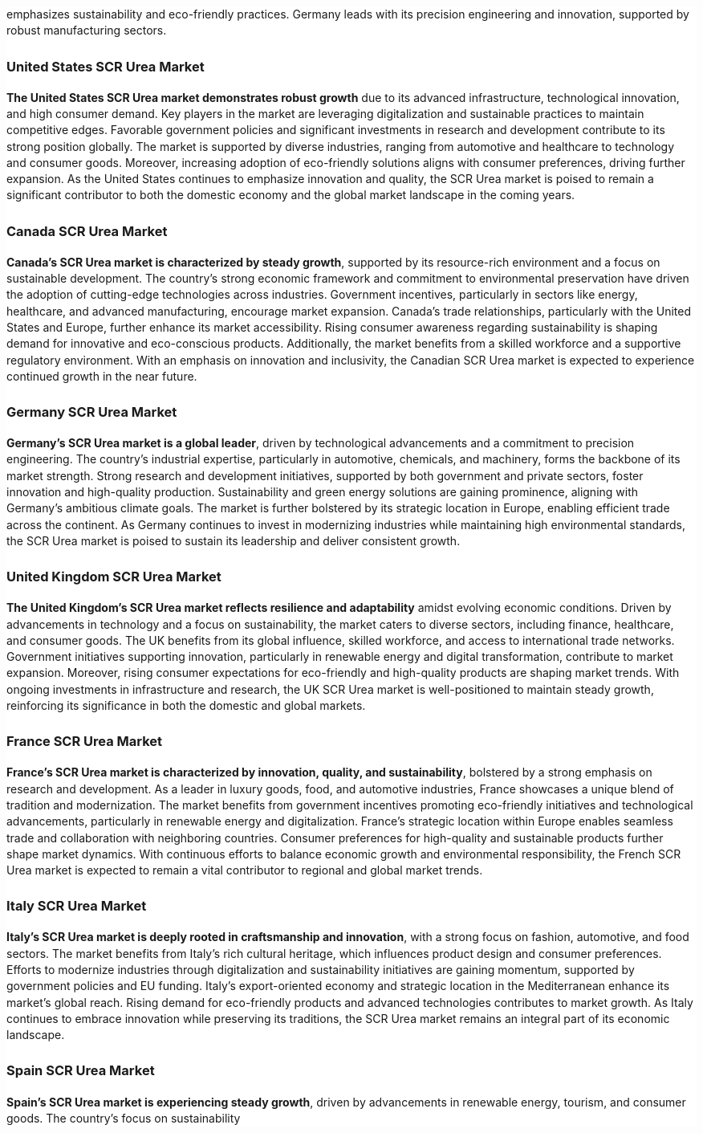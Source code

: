 emphasizes sustainability and eco-friendly practices. Germany leads with its precision engineering and innovation, supported by robust manufacturing sectors.</span></em></p></blockquote><h3><strong>United States SCR Urea Market</strong></h3><p><strong>The United States SCR Urea market demonstrates robust growth</strong> due to its advanced infrastructure, technological innovation, and high consumer demand. Key players in the market are leveraging digitalization and sustainable practices to maintain competitive edges. Favorable government policies and significant investments in research and development contribute to its strong position globally. The market is supported by diverse industries, ranging from automotive and healthcare to technology and consumer goods. Moreover, increasing adoption of eco-friendly solutions aligns with consumer preferences, driving further expansion. As the United States continues to emphasize innovation and quality, the SCR Urea market is poised to remain a significant contributor to both the domestic economy and the global market landscape in the coming years.</p><h3><strong>Canada SCR Urea Market</strong></h3><p><strong>Canada&rsquo;s SCR Urea market is characterized by steady growth</strong>, supported by its resource-rich environment and a focus on sustainable development. The country&rsquo;s strong economic framework and commitment to environmental preservation have driven the adoption of cutting-edge technologies across industries. Government incentives, particularly in sectors like energy, healthcare, and advanced manufacturing, encourage market expansion. Canada&rsquo;s trade relationships, particularly with the United States and Europe, further enhance its market accessibility. Rising consumer awareness regarding sustainability is shaping demand for innovative and eco-conscious products. Additionally, the market benefits from a skilled workforce and a supportive regulatory environment. With an emphasis on innovation and inclusivity, the Canadian SCR Urea market is expected to experience continued growth in the near future.</p><h3><strong>Germany SCR Urea Market</strong></h3><p><strong>Germany&rsquo;s SCR Urea market is a global leader</strong>, driven by technological advancements and a commitment to precision engineering. The country&rsquo;s industrial expertise, particularly in automotive, chemicals, and machinery, forms the backbone of its market strength. Strong research and development initiatives, supported by both government and private sectors, foster innovation and high-quality production. Sustainability and green energy solutions are gaining prominence, aligning with Germany&rsquo;s ambitious climate goals. The market is further bolstered by its strategic location in Europe, enabling efficient trade across the continent. As Germany continues to invest in modernizing industries while maintaining high environmental standards, the SCR Urea market is poised to sustain its leadership and deliver consistent growth.</p><h3><strong>United Kingdom SCR Urea Market</strong></h3><p><strong>The United Kingdom&rsquo;s SCR Urea market reflects resilience and adaptability</strong> amidst evolving economic conditions. Driven by advancements in technology and a focus on sustainability, the market caters to diverse sectors, including finance, healthcare, and consumer goods. The UK benefits from its global influence, skilled workforce, and access to international trade networks. Government initiatives supporting innovation, particularly in renewable energy and digital transformation, contribute to market expansion. Moreover, rising consumer expectations for eco-friendly and high-quality products are shaping market trends. With ongoing investments in infrastructure and research, the UK SCR Urea market is well-positioned to maintain steady growth, reinforcing its significance in both the domestic and global markets.</p><h3><strong>France SCR Urea Market</strong></h3><p><strong>France&rsquo;s SCR Urea market is characterized by innovation, quality, and sustainability</strong>, bolstered by a strong emphasis on research and development. As a leader in luxury goods, food, and automotive industries, France showcases a unique blend of tradition and modernization. The market benefits from government incentives promoting eco-friendly initiatives and technological advancements, particularly in renewable energy and digitalization. France&rsquo;s strategic location within Europe enables seamless trade and collaboration with neighboring countries. Consumer preferences for high-quality and sustainable products further shape market dynamics. With continuous efforts to balance economic growth and environmental responsibility, the French SCR Urea market is expected to remain a vital contributor to regional and global market trends.</p><h3><strong>Italy SCR Urea Market</strong></h3><p><strong>Italy&rsquo;s SCR Urea market is deeply rooted in craftsmanship and innovation</strong>, with a strong focus on fashion, automotive, and food sectors. The market benefits from Italy&rsquo;s rich cultural heritage, which influences product design and consumer preferences. Efforts to modernize industries through digitalization and sustainability initiatives are gaining momentum, supported by government policies and EU funding. Italy&rsquo;s export-oriented economy and strategic location in the Mediterranean enhance its market&rsquo;s global reach. Rising demand for eco-friendly products and advanced technologies contributes to market growth. As Italy continues to embrace innovation while preserving its traditions, the SCR Urea market remains an integral part of its economic landscape.</p><h3><strong>Spain SCR Urea Market</strong></h3><p><strong>Spain&rsquo;s SCR Urea market is experiencing steady growth</strong>, driven by advancements in renewable energy, tourism, and consumer goods. The country&rsquo;s focus on sustainability